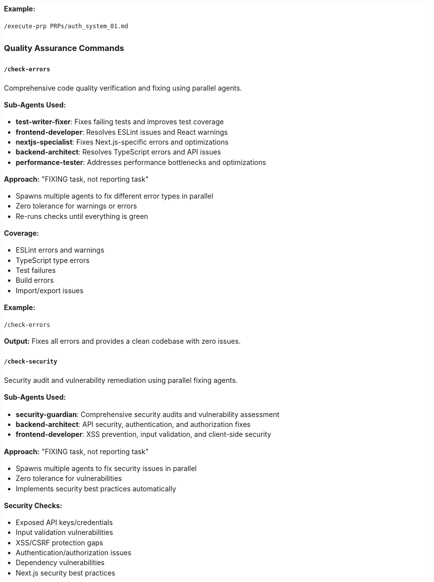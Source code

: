 **Example:**
```bash
/execute-prp PRPs/auth_system_01.md
```

### Quality Assurance Commands

#### `/check-errors`
Comprehensive code quality verification and fixing using parallel agents.

**Sub-Agents Used:**
- **test-writer-fixer**: Fixes failing tests and improves test coverage
- **frontend-developer**: Resolves ESLint issues and React warnings
- **nextjs-specialist**: Fixes Next.js-specific errors and optimizations
- **backend-architect**: Resolves TypeScript errors and API issues
- **performance-tester**: Addresses performance bottlenecks and optimizations

**Approach:** "FIXING task, not reporting task"
- Spawns multiple agents to fix different error types in parallel
- Zero tolerance for warnings or errors
- Re-runs checks until everything is green

**Coverage:**
- ESLint errors and warnings
- TypeScript type errors
- Test failures
- Build errors
- Import/export issues

**Example:**
```bash
/check-errors
```

**Output:** Fixes all errors and provides a clean codebase with zero issues.

#### `/check-security`
Security audit and vulnerability remediation using parallel fixing agents.

**Sub-Agents Used:**
- **security-guardian**: Comprehensive security audits and vulnerability assessment
- **backend-architect**: API security, authentication, and authorization fixes
- **frontend-developer**: XSS prevention, input validation, and client-side security

**Approach:** "FIXING task, not reporting task"
- Spawns multiple agents to fix security issues in parallel
- Zero tolerance for vulnerabilities
- Implements security best practices automatically

**Security Checks:**
- Exposed API keys/credentials
- Input validation vulnerabilities
- XSS/CSRF protection gaps
- Authentication/authorization issues
- Dependency vulnerabilities
- Next.js security best practices
